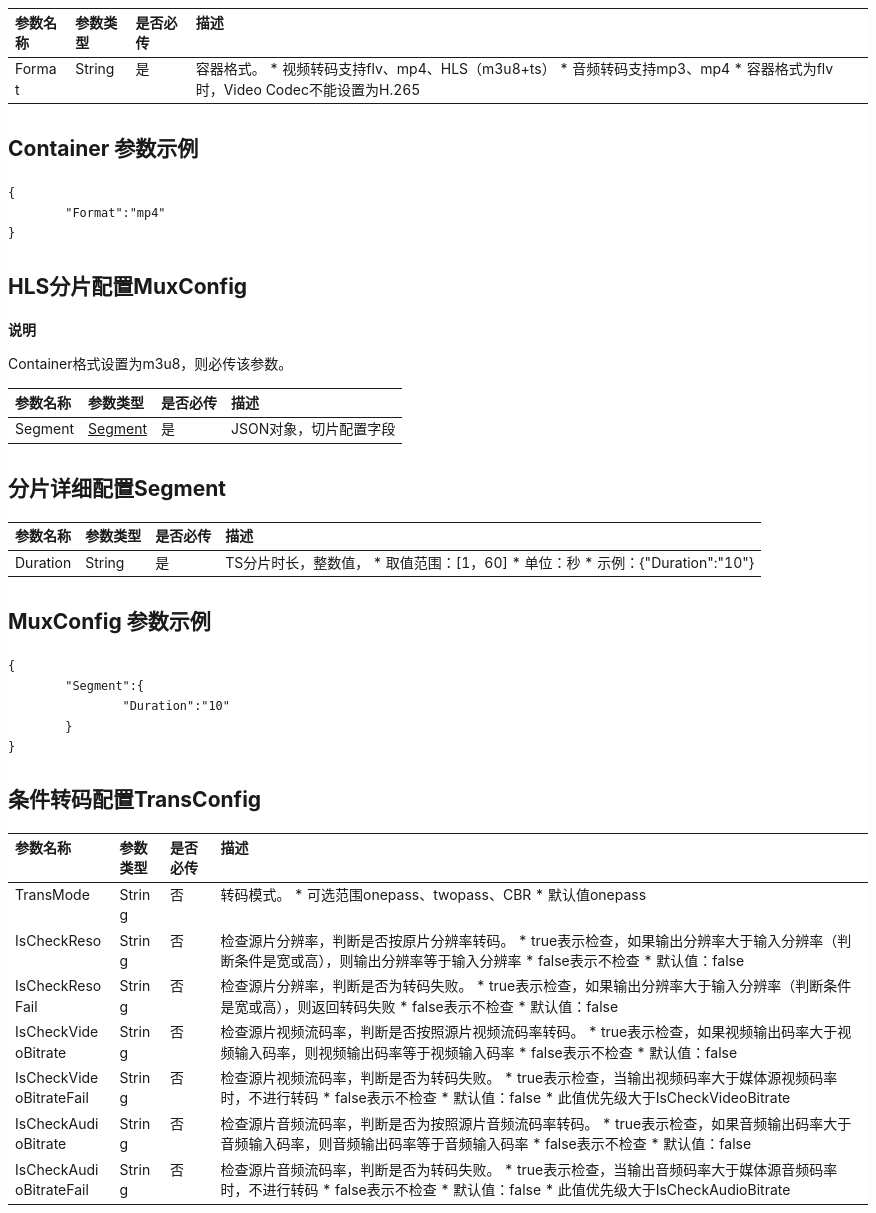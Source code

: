 

| 参数名称   | 参数类型   | 是否必传 | 描述                                                                                                                                                                                                                               |
|:-------|:-------|:-----|:---------------------------------------------------------------------------------------------------------------------------------------------------------------------------------------------------------------------------------|
| Format | String | 是    | 容器格式。  * 视频转码支持flv、mp4、HLS（m3u8+ts）   * 音频转码支持mp3、mp4   * 容器格式为flv时，Video Codec不能设置为H.265    |



Container 参数示例 
-----------------------------------

    {
            "Format":"mp4"
    }
                            



HLS分片配置MuxConfig 
-------------------------------------

**说明**

Container格式设置为m3u8，则必传该参数。


| 参数名称    | 参数类型                                                                                                                             | 是否必传 | 描述            |
|:--------|:---------------------------------------------------------------------------------------------------------------------------------|:-----|:--------------|
| Segment | [Segment](https://help.aliyun.com/document_detail/52839.html?spm=a2c4g.11186623.6.896.4d383d45iZOVEG#Segment) | 是    | JSON对象，切片配置字段 |



分片详细配置Segment 
----------------------------------



| 参数名称     | 参数类型   | 是否必传 | 描述                                                                                                                                                                                                    |
|:---------|:-------|:-----|:------------------------------------------------------------------------------------------------------------------------------------------------------------------------------------------------------|
| Duration | String | 是    | TS分片时长，整数值，  * 取值范围：\[1，60\]   * 单位：秒   * 示例：{"Duration":"10"}    |



MuxConfig 参数示例 
-----------------------------------

    {
            "Segment":{
                    "Duration":"10"
            }
    }
                            



条件转码配置TransConfig 
--------------------------------------



| 参数名称                    | 参数类型   | 是否必传 | 描述                                                                                                                                                                                                                                                                                           |
|:------------------------|:-------|:-----|:---------------------------------------------------------------------------------------------------------------------------------------------------------------------------------------------------------------------------------------------------------------------------------------------|
| TransMode               | String | 否    | 转码模式。  * 可选范围onepass、twopass、CBR   * 默认值onepass                                                                                                                                           |
| IsCheckReso             | String | 否    | 检查源片分辨率，判断是否按原片分辨率转码。  * true表示检查，如果输出分辨率大于输入分辨率（判断条件是宽或高），则输出分辨率等于输入分辨率   * false表示不检查   * 默认值：false                                                    |
| IsCheckResoFail         | String | 否    | 检查源片分辨率，判断是否为转码失败。  * true表示检查，如果输出分辨率大于输入分辨率（判断条件是宽或高），则返回转码失败   * false表示不检查   * 默认值：false                                                             |
| IsCheckVideoBitrate     | String | 否    | 检查源片视频流码率，判断是否按照源片视频流码率转码。  * true表示检查，如果视频输出码率大于视频输入码率，则视频输出码率等于视频输入码率   * false表示不检查   * 默认值：false                                                     |
| IsCheckVideoBitrateFail | String | 否    | 检查源片视频流码率，判断是否为转码失败。  * true表示检查，当输出视频码率大于媒体源视频码率时，不进行转码   * false表示不检查   * 默认值：false   * 此值优先级大于IsCheckVideoBitrate    |
| IsCheckAudioBitrate     | String | 否    | 检查源片音频流码率，判断是否为按照源片音频流码率转码。  * true表示检查，如果音频输出码率大于音频输入码率，则音频输出码率等于音频输入码率   * false表示不检查   * 默认值：false                                                    |
| IsCheckAudioBitrateFail | String | 否    | 检查源片音频流码率，判断是否为转码失败。  * true表示检查，当输出音频码率大于媒体源音频码率时，不进行转码   * false表示不检查   * 默认值：false   * 此值优先级大于IsCheckAudioBitrate    |
